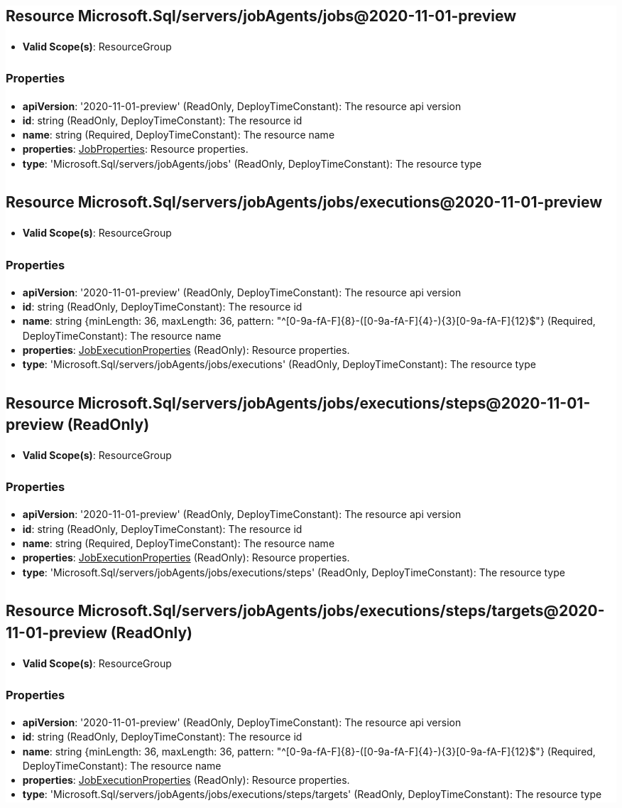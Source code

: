 ## Resource Microsoft.Sql/servers/jobAgents/jobs@2020-11-01-preview
* **Valid Scope(s)**: ResourceGroup
### Properties
* **apiVersion**: '2020-11-01-preview' (ReadOnly, DeployTimeConstant): The resource api version
* **id**: string (ReadOnly, DeployTimeConstant): The resource id
* **name**: string (Required, DeployTimeConstant): The resource name
* **properties**: [JobProperties](#jobproperties): Resource properties.
* **type**: 'Microsoft.Sql/servers/jobAgents/jobs' (ReadOnly, DeployTimeConstant): The resource type

## Resource Microsoft.Sql/servers/jobAgents/jobs/executions@2020-11-01-preview
* **Valid Scope(s)**: ResourceGroup
### Properties
* **apiVersion**: '2020-11-01-preview' (ReadOnly, DeployTimeConstant): The resource api version
* **id**: string (ReadOnly, DeployTimeConstant): The resource id
* **name**: string {minLength: 36, maxLength: 36, pattern: "^[0-9a-fA-F]{8}-([0-9a-fA-F]{4}-){3}[0-9a-fA-F]{12}$"} (Required, DeployTimeConstant): The resource name
* **properties**: [JobExecutionProperties](#jobexecutionproperties) (ReadOnly): Resource properties.
* **type**: 'Microsoft.Sql/servers/jobAgents/jobs/executions' (ReadOnly, DeployTimeConstant): The resource type

## Resource Microsoft.Sql/servers/jobAgents/jobs/executions/steps@2020-11-01-preview (ReadOnly)
* **Valid Scope(s)**: ResourceGroup
### Properties
* **apiVersion**: '2020-11-01-preview' (ReadOnly, DeployTimeConstant): The resource api version
* **id**: string (ReadOnly, DeployTimeConstant): The resource id
* **name**: string (Required, DeployTimeConstant): The resource name
* **properties**: [JobExecutionProperties](#jobexecutionproperties) (ReadOnly): Resource properties.
* **type**: 'Microsoft.Sql/servers/jobAgents/jobs/executions/steps' (ReadOnly, DeployTimeConstant): The resource type

## Resource Microsoft.Sql/servers/jobAgents/jobs/executions/steps/targets@2020-11-01-preview (ReadOnly)
* **Valid Scope(s)**: ResourceGroup
### Properties
* **apiVersion**: '2020-11-01-preview' (ReadOnly, DeployTimeConstant): The resource api version
* **id**: string (ReadOnly, DeployTimeConstant): The resource id
* **name**: string {minLength: 36, maxLength: 36, pattern: "^[0-9a-fA-F]{8}-([0-9a-fA-F]{4}-){3}[0-9a-fA-F]{12}$"} (Required, DeployTimeConstant): The resource name
* **properties**: [JobExecutionProperties](#jobexecutionproperties) (ReadOnly): Resource properties.
* **type**: 'Microsoft.Sql/servers/jobAgents/jobs/executions/steps/targets' (ReadOnly, DeployTimeConstant): The resource type
